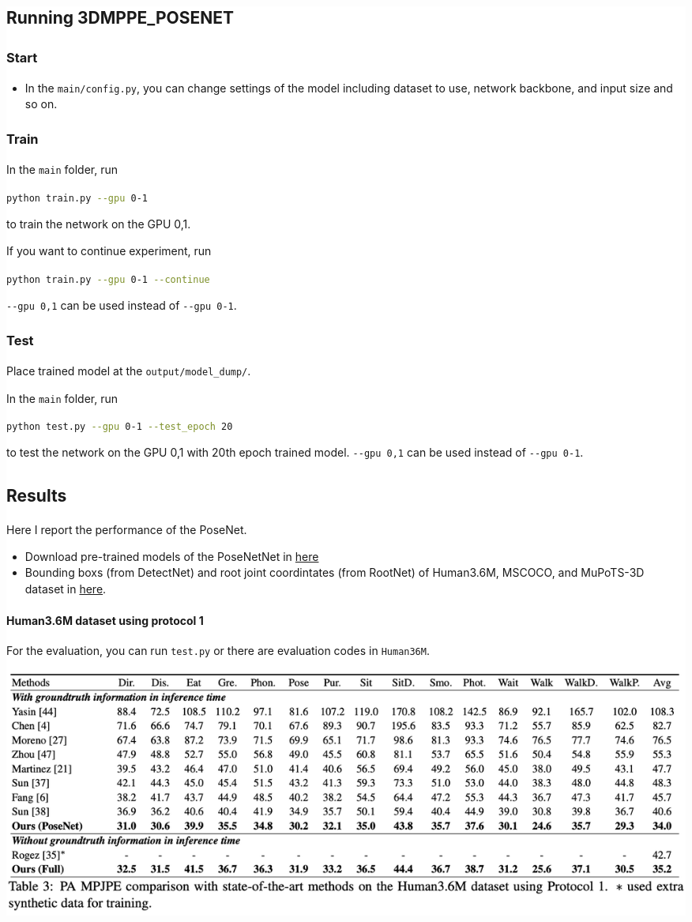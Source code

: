 ## Running 3DMPPE_POSENET
### Start
* In the `main/config.py`, you can change settings of the model including dataset to use, network backbone, and input size and so on.

### Train
In the `main` folder, run
```bash
python train.py --gpu 0-1
```
to train the network on the GPU 0,1. 

If you want to continue experiment, run 
```bash
python train.py --gpu 0-1 --continue
```
`--gpu 0,1` can be used instead of `--gpu 0-1`.

### Test
Place trained model at the `output/model_dump/`.

In the `main` folder, run 
```bash
python test.py --gpu 0-1 --test_epoch 20
```
to test the network on the GPU 0,1 with 20th epoch trained model. `--gpu 0,1` can be used instead of `--gpu 0-1`.

## Results
Here I report the performance of the PoseNet. 
* Download pre-trained models of the PoseNetNet in [here](https://drive.google.com/drive/folders/1UOfSrC2_PGkBXALP3pda5sYqRoG7eFxF?usp=sharing) 
* Bounding boxs (from DetectNet) and root joint coordintates (from RootNet) of Human3.6M, MSCOCO, and MuPoTS-3D dataset in [here](https://drive.google.com/drive/folders/1oPugnYuxPnVSKtxpGQuzJKimhq7PtX_M?usp=sharing).

#### Human3.6M dataset using protocol 1
For the evaluation, you can run `test.py` or there are evaluation codes in `Human36M`.
<p align="center">
<img src="assets/H36M_P1.png">
</p>
